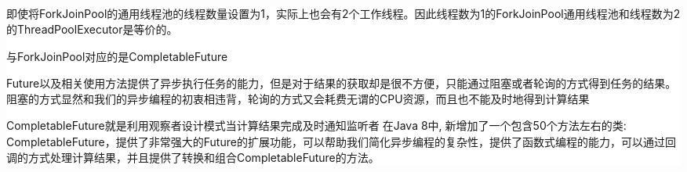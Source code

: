 即使将ForkJoinPool的通用线程池的线程数量设置为1，实际上也会有2个工作线程。因此线程数为1的ForkJoinPool通用线程池和线程数为2的ThreadPoolExecutor是等价的。

与ForkJoinPool对应的是CompletableFuture

Future以及相关使用方法提供了异步执行任务的能力，但是对于结果的获取却是很不方便，只能通过阻塞或者轮询的方式得到任务的结果。
阻塞的方式显然和我们的异步编程的初衷相违背，轮询的方式又会耗费无谓的CPU资源，而且也不能及时地得到计算结果

CompletableFuture就是利用观察者设计模式当计算结果完成及时通知监听者
在Java 8中, 新增加了一个包含50个方法左右的类: CompletableFuture，提供了非常强大的Future的扩展功能，可以帮助我们简化异步编程的复杂性，提供了函数式编程的能力，可以通过回调的方式处理计算结果，并且提供了转换和组合CompletableFuture的方法。

